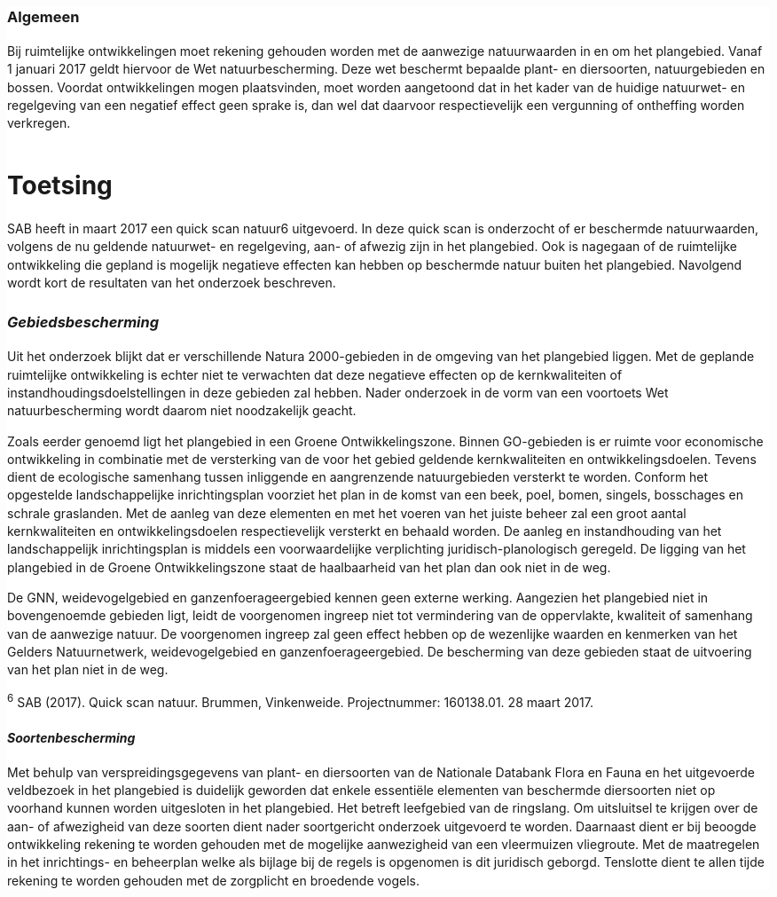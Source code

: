 ### Algemeen

Bij ruimtelijke ontwikkelingen moet rekening gehouden worden met de aanwezige natuurwaarden in en om het plangebied. Vanaf 1 januari 2017 geldt hiervoor de Wet natuurbescherming. Deze wet beschermt bepaalde plant- en diersoorten, natuurgebieden en bossen. Voordat ontwikkelingen mogen plaatsvinden, moet worden aangetoond dat in het kader van de huidige natuurwet- en regelgeving van een negatief effect geen sprake is, dan wel dat daarvoor respectievelijk een vergunning of ontheffing worden verkregen.

# Toetsing

SAB heeft in maart 2017 een quick scan natuur6 uitgevoerd. In deze quick scan is onderzocht of er beschermde natuurwaarden, volgens de nu geldende natuurwet- en regelgeving, aan- of afwezig zijn in het plangebied. Ook is nagegaan of de ruimtelijke ontwikkeling die gepland is mogelijk negatieve effecten kan hebben op beschermde natuur buiten het plangebied. Navolgend wordt kort de resultaten van het onderzoek beschreven.

### *Gebiedsbescherming*

Uit het onderzoek blijkt dat er verschillende Natura 2000-gebieden in de omgeving van het plangebied liggen. Met de geplande ruimtelijke ontwikkeling is echter niet te verwachten dat deze negatieve effecten op de kernkwaliteiten of instandhoudingsdoelstellingen in deze gebieden zal hebben. Nader onderzoek in de vorm van een voortoets Wet natuurbescherming wordt daarom niet noodzakelijk geacht.

Zoals eerder genoemd ligt het plangebied in een Groene Ontwikkelingszone. Binnen GO-gebieden is er ruimte voor economische ontwikkeling in combinatie met de versterking van de voor het gebied geldende kernkwaliteiten en ontwikkelingsdoelen. Tevens dient de ecologische samenhang tussen inliggende en aangrenzende natuurgebieden versterkt te worden. Conform het opgestelde landschappelijke inrichtingsplan voorziet het plan in de komst van een beek, poel, bomen, singels, bosschages en schrale graslanden. Met de aanleg van deze elementen en met het voeren van het juiste beheer zal een groot aantal kernkwaliteiten en ontwikkelingsdoelen respectievelijk versterkt en behaald worden. De aanleg en instandhouding van het landschappelijk inrichtingsplan is middels een voorwaardelijke verplichting juridisch-planologisch geregeld. De ligging van het plangebied in de Groene Ontwikkelingszone staat de haalbaarheid van het plan dan ook niet in de weg.

De GNN, weidevogelgebied en ganzenfoerageergebied kennen geen externe werking. Aangezien het plangebied niet in bovengenoemde gebieden ligt, leidt de voorgenomen ingreep niet tot vermindering van de oppervlakte, kwaliteit of samenhang van de aanwezige natuur. De voorgenomen ingreep zal geen effect hebben op de wezenlijke waarden en kenmerken van het Gelders Natuurnetwerk, weidevogelgebied en ganzenfoerageergebied. De bescherming van deze gebieden staat de uitvoering van het plan niet in de weg.

<sup>6</sup> SAB (2017). Quick scan natuur. Brummen, Vinkenweide. Projectnummer: 160138.01. 28 maart 2017.

#### *Soortenbescherming*

Met behulp van verspreidingsgegevens van plant- en diersoorten van de Nationale Databank Flora en Fauna en het uitgevoerde veldbezoek in het plangebied is duidelijk geworden dat enkele essentiële elementen van beschermde diersoorten niet op voorhand kunnen worden uitgesloten in het plangebied. Het betreft leefgebied van de ringslang. Om uitsluitsel te krijgen over de aan- of afwezigheid van deze soorten dient nader soortgericht onderzoek uitgevoerd te worden. Daarnaast dient er bij beoogde ontwikkeling rekening te worden gehouden met de mogelijke aanwezigheid van een vleermuizen vliegroute. Met de maatregelen in het inrichtings- en beheerplan welke als bijlage bij de regels is opgenomen is dit juridisch geborgd. Tenslotte dient te allen tijde rekening te worden gehouden met de zorgplicht en broedende vogels.
